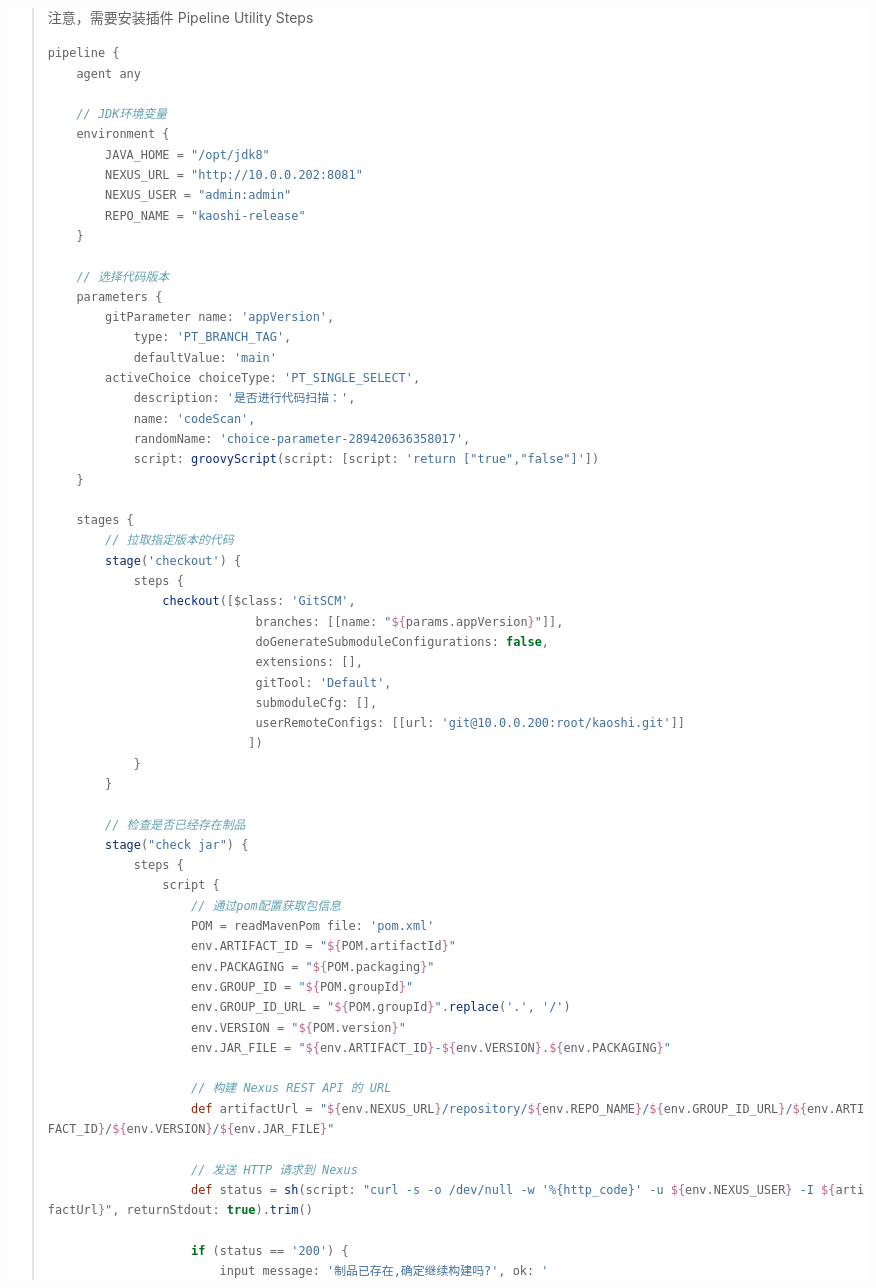 > 注意，需要安装插件 Pipeline Utility Steps
> 
> ```groovy
> pipeline {
>     agent any
> 
>     // JDK环境变量
>     environment {
>         JAVA_HOME = "/opt/jdk8"
>         NEXUS_URL = "http://10.0.0.202:8081"
>         NEXUS_USER = "admin:admin"
>         REPO_NAME = "kaoshi-release"
>     }
>     
>     // 选择代码版本
>     parameters {
>         gitParameter name: 'appVersion',
>             type: 'PT_BRANCH_TAG',
>             defaultValue: 'main'
>         activeChoice choiceType: 'PT_SINGLE_SELECT',
>             description: '是否进行代码扫描：',
>             name: 'codeScan', 
>             randomName: 'choice-parameter-289420636358017',             
>             script: groovyScript(script: [script: 'return ["true","false"]'])
>     }
> 
>     stages {
>         // 拉取指定版本的代码
>         stage('checkout') {
>             steps {
>                 checkout([$class: 'GitSCM',
>                              branches: [[name: "${params.appVersion}"]],
>                              doGenerateSubmoduleConfigurations: false,
>                              extensions: [],
>                              gitTool: 'Default',
>                              submoduleCfg: [],
>                              userRemoteConfigs: [[url: 'git@10.0.0.200:root/kaoshi.git']]
>                             ])
>             }
>         }
> 
>         // 检查是否已经存在制品
>         stage("check jar") {        
>             steps {
>                 script {
>                     // 通过pom配置获取包信息
>                     POM = readMavenPom file: 'pom.xml'
>                     env.ARTIFACT_ID = "${POM.artifactId}"
>                     env.PACKAGING = "${POM.packaging}"
>                     env.GROUP_ID = "${POM.groupId}"
>                     env.GROUP_ID_URL = "${POM.groupId}".replace('.', '/')
>                     env.VERSION = "${POM.version}"
>                     env.JAR_FILE = "${env.ARTIFACT_ID}-${env.VERSION}.${env.PACKAGING}"
>                     
>                     // 构建 Nexus REST API 的 URL
>                     def artifactUrl = "${env.NEXUS_URL}/repository/${env.REPO_NAME}/${env.GROUP_ID_URL}/${env.ARTIFACT_ID}/${env.VERSION}/${env.JAR_FILE}"                    
>                     
>                     // 发送 HTTP 请求到 Nexus
>                     def status = sh(script: "curl -s -o /dev/null -w '%{http_code}' -u ${env.NEXUS_USER} -I ${artifactUrl}", returnStdout: true).trim()
>         
>                     if (status == '200') {
>                         input message: '制品已存在,确定继续构建吗?', ok: '